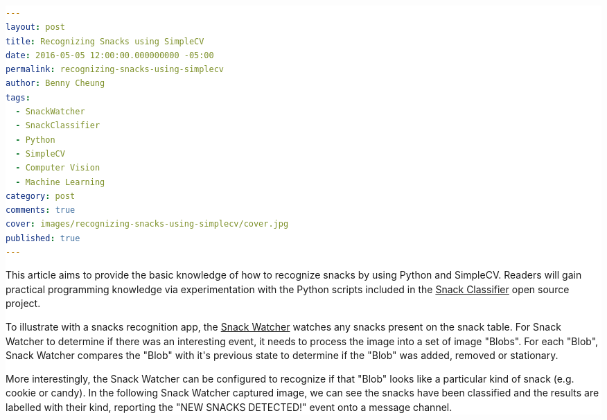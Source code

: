 ```yaml
---
layout: post
title: Recognizing Snacks using SimpleCV
date: 2016-05-05 12:00:00.000000000 -05:00
permalink: recognizing-snacks-using-simplecv
author: Benny Cheung
tags:
  - SnackWatcher
  - SnackClassifier
  - Python
  - SimpleCV
  - Computer Vision
  - Machine Learning
category: post
comments: true
cover: images/recognizing-snacks-using-simplecv/cover.jpg
published: true
---
```


This article aims to provide the basic knowledge of how to recognize snacks by
using Python and SimpleCV. Readers will gain practical programming knowledge via
experimentation with the Python scripts included in
the [Snack Classifier](https://github.com/jonahgroup/SnackClassifier) open source project.


To illustrate with a snacks recognition app, the [Snack Watcher](https://github.com/jonahgroup/SnackWatcher)
watches any snacks present on the snack table.
For Snack Watcher to determine if there was an interesting event,
it needs to process the image into a set of image "Blobs". For each "Blob", Snack Watcher
compares the "Blob" with it's previous state to determine if the "Blob" was added, removed or stationary.

More interestingly, the Snack Watcher can be configured to recognize
if that "Blob" looks like a particular kind of snack (e.g. cookie or candy).
In the following Snack Watcher captured image, we can see the snacks have been classified
and the results are labelled with their kind, reporting the "NEW SNACKS DETECTED!" event
onto a message channel.
